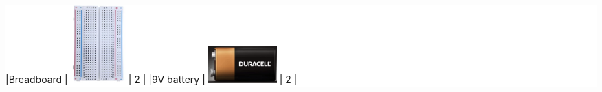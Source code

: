 |Breadboard     | <img src="./images/Breadboard.png" width="80">                | 2 |
|9V battery     | <img src="./images/9vbttery.png" width="100">                 | 2 |